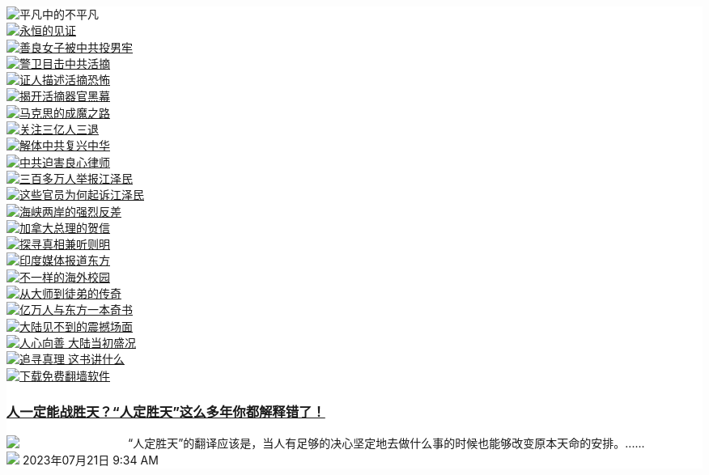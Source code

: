 <img width="130" src="https://raw.githubusercontent.com/19920513/djy/master/gb/130/ming-hsf.jpg" title="平凡中的不平凡" alt="平凡中的不平凡"></a><br><a href="https://github.com/19920513/www/blob/master/README.md?dfh#9" target="_blank"><img width="130" src="https://raw.githubusercontent.com/19920513/djy/master/gb/130/yong-h.jpg" title="永恒的见证"  alt="永恒的见证"></a><br><a href="https://github.com/19920513/djy/blob/master/gb/13/9/29/n3974789.md?dfh#1" target="_blank"><img width="130" src="https://raw.githubusercontent.com/19920513/djy/master/gb/130/shang-lnz.jpg" title="善良女子被中共投男牢"  alt="善良女子被中共投男牢"></a><br><a href="https://github.com/19920513/djy/blob/master/gb/16/3/16/n4663449.md?dfh#1" target="_blank"><img width="130" src="https://raw.githubusercontent.com/19920513/djy/master/gb/130/huo-z3.jpg" title="警卫目击中共活摘"  alt="警卫目击中共活摘"></a><br><a href="https://github.com/19920513/djy/blob/master/gb/16/8/7/n8177641.md?dfh#1" target="_blank"><img width="130" src="https://raw.githubusercontent.com/19920513/djy/master/gb/130/huo-z4.jpg" title="证人描述活摘恐怖"  alt="证人描述活摘恐怖"></a><br><a href="https://github.com/19920513/djy/blob/master/gb/10/4/19/n2881569.md?dfh#1" target="_blank"><img width="130" src="https://raw.githubusercontent.com/19920513/djy/master/gb/130/huo-z1.jpg" title="揭开活摘器官黑幕"  alt="揭开活摘器官黑幕"></a><br><a href="https://github.com/19920513/djy/blob/master/gb/10/11/7/n3077476.md?dfh#1" target="_blank"><img width="130" src="https://raw.githubusercontent.com/19920513/djy/master/gb/130/ma-ks.jpg" title="马克思的成魔之路"  alt="马克思的成魔之路"></a><br><a href="https://github.com/19920513/djy/blob/master/gb/18/5/10/n10381511.md?dfh#1" target="_blank"><img width="130" src="https://raw.githubusercontent.com/19920513/djy/master/gb/130/st1.jpg" title="关注三亿人三退"  alt="关注三亿人三退"></a><br><a href="https://github.com/19920513/djy/blob/master/gb/18/3/21/n10237682.md?dfh#1" target="_blank"><img width="130" src="https://raw.githubusercontent.com/19920513/djy/master/gb/130/jie-t.jpg" title="解体中共复兴中华"  alt="解体中共复兴中华"></a><br><a href="https://github.com/19920513/djy/blob/master/gb/9/2/9/n2422991.md?dfh#1" target="_blank"><img width="130" src="https://raw.githubusercontent.com/19920513/djy/master/gb/130/gao-zs.jpg" title="中共迫害良心律师"  alt="中共迫害良心律师"></a><br><a href="https://github.com/19920513/djy/blob/master/gb/18/12/9/n10900044.md?dfh#1" target="_blank"><img width="130" src="https://raw.githubusercontent.com/19920513/djy/master/gb/130/sj1.jpg" title="三百多万人举报江泽民"  alt="三百多万人举报江泽民"></a><br><a href="https://github.com/19920513/djy/blob/master/gb/18/8/28/n10672014.md?dfh#1" target="_blank"><img width="130" src="https://raw.githubusercontent.com/19920513/djy/master/gb/130/sj2.jpg" title="这些官员为何起诉江泽民"  alt="这些官员为何起诉江泽民"></a><br><a href="https://github.com/19920513/djy/blob/master/gb/8/12/18/n2367165.md?dfh#1" target="_blank"><img width="130" src="https://raw.githubusercontent.com/19920513/djy/master/gb/130/liangan.jpg" title="海峡两岸的强烈反差"  alt="海峡两岸的强烈反差"></a><br><a href="https://github.com/19920513/djy/blob/master/gb/15/12/10/n4593139.md?dfh#1" target="_blank"><img width="130" src="https://raw.githubusercontent.com/19920513/djy/master/gb/130/jia-ndzl.jpg" title="加拿大总理的贺信"  alt="加拿大总理的贺信"></a><br><a href="https://github.com/19920513/djy/blob/master/gb/11/6/17/n3289382.md?dfh#1" target="_blank"><img width="130" src="https://raw.githubusercontent.com/19920513/djy/master/gb/130/xiao-wd.jpg" title="探寻真相兼听则明"  alt="探寻真相兼听则明"></a><br><a href="https://github.com/19920513/djy/blob/master/gb/18/10/27/n10812623.md?dfh#1" target="_blank"><img width="130" src="https://raw.githubusercontent.com/19920513/djy/master/gb/130/yindu.jpg" title="印度媒体报道东方"  alt="印度媒体报道东方"></a><br><a href="https://github.com/19920513/djy/blob/master/gb/18/6/9/n10469652.md?dfh#1" target="_blank"><img width="130" src="https://raw.githubusercontent.com/19920513/djy/master/gb/130/xie-j.jpg" title="不一样的海外校园"  alt="不一样的海外校园"></a><br><a href="https://github.com/19920513/djy/blob/master/gb/7/4/5/n1669415.md?dfh#1" target="_blank"><img width="130" src="https://raw.githubusercontent.com/19920513/djy/master/gb/130/li-up.jpg" title="从大师到徒弟的传奇"  alt="从大师到徒弟的传奇"></a><br><a href="https://github.com/19920513/djy/blob/master/gb/17/5/26/n9191512.md?dfh#1" target="_blank"><img width="130" src="https://raw.githubusercontent.com/19920513/djy/master/gb/130/zfl2.jpg" title="亿万人与东方一本奇书"  alt="亿万人与东方一本奇书"></a><br><a href="https://github.com/19920513/djy/blob/master/gb/13/11/27/n4020290.md?dfh#1" target="_blank"><img width="130" src="https://raw.githubusercontent.com/19920513/djy/master/gb/130/zhen-h.jpg" title="大陆见不到的震撼场面"  alt="大陆见不到的震撼场面"></a><br><a href="https://github.com/19920513/djy/blob/master/gb/15/7/17/n4482910.md?dfh#1" target="_blank"><img width="130" src="https://raw.githubusercontent.com/19920513/djy/master/gb/130/dalu-sk.jpg" title="人心向善 大陆当初盛况"  alt="人心向善 大陆当初盛况"></a><br><a href="https://github.com/19920513/djy/blob/master/gb/19/1/5/n10955468.md?dfh#1" target="_blank"><img width="130" src="https://raw.githubusercontent.com/19920513/djy/master/gb/130/zfl1.jpg" title="追寻真理 这书讲什么"  alt="追寻真理 这书讲什么"></a><br><a href="https://github.com/19920513/www/blob/master/README.md?dfh#1" target="_blank"><img width="130" src="https://raw.githubusercontent.com/19920513/djy/master/gb/130/fq1.jpg" title="下载免费翻墙软件"  alt="下载免费翻墙软件"></a><br></td></tr>
<tr><td width="742"><h3><a href="https://github.com/19920513/djy/blob/master/gb/23/7/15/n14034619.md#1" target="_blank">人一定能战胜天？“人定胜天”这么多年你都解释错了！</a><br></h3><a href="https://github.com/19920513/djy/blob/master/gb/23/7/15/n14034619.md#1" target="_blank"><img width="150" src="https://i.epochtimes.com/assets/uploads/2023/07/id14037283-bad4268b3529a0ad3f2c6ab4a6cd7cd4-150x120.jpg" align ="left"></a>“人定胜天”的翻译应该是，当人有足够的决心坚定地去做什么事的时候也能够改变原本天命的安排。......<br><img align="bottom" src="https://www.epochtimes.com/assets/themes/djy/images/time.gif"> 2023年07月21日 9:34 AM			</td></tr>